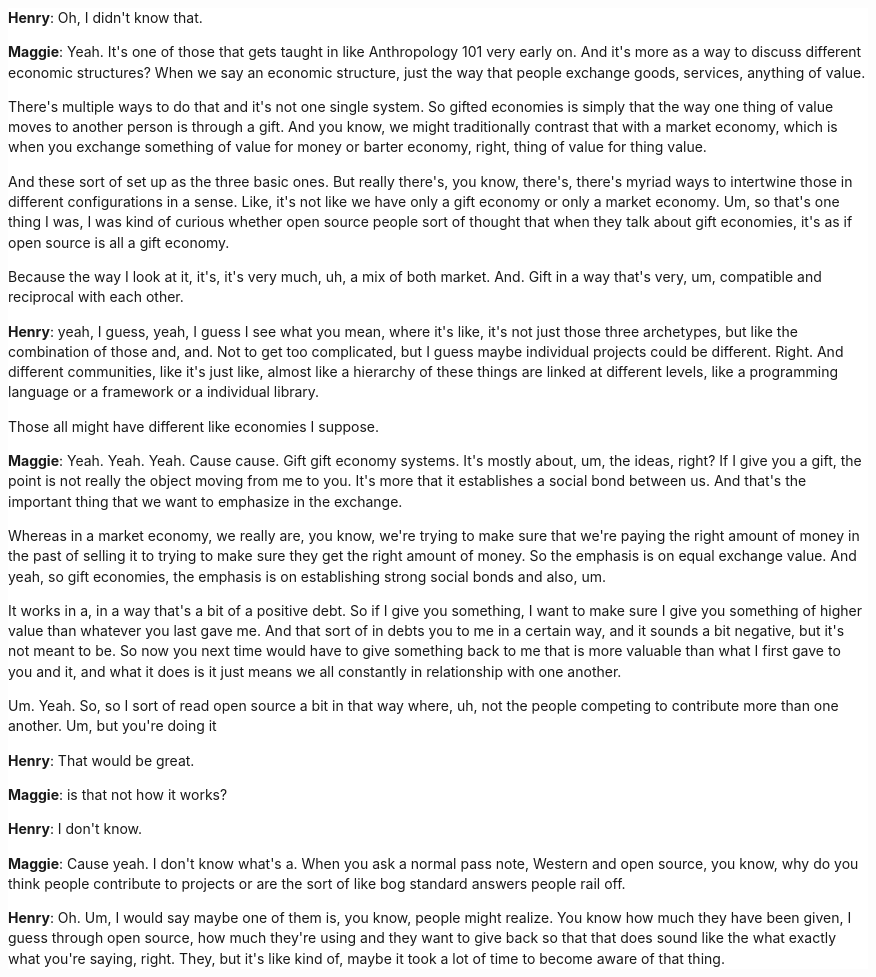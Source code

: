 **Henry**: Oh, I didn't know that.

**Maggie**: Yeah. It's one of those that gets taught in like Anthropology 101 very early on. And it's more as a way to discuss different economic structures?  When we say an economic structure, just the way that people exchange goods, services, anything of value.

There's multiple ways to do that and it's not one single system. So gifted economies is simply that the way one thing of value moves to another person is through a gift. And you know, we might traditionally contrast that with a market economy, which is when you exchange something of value for money or barter economy, right, thing of value for thing value.

And these sort of set up as the three basic ones. But really there's, you know, there's, there's myriad ways to intertwine those in different configurations in a sense. Like, it's not like we have only a gift economy or only a market economy. Um, so that's one thing I was, I was kind of curious whether open source people sort of thought that when they talk about gift economies, it's as if open source is all a gift economy.

Because the way I look at it, it's, it's very much, uh, a mix of both market. And. Gift in a way that's very, um, compatible and reciprocal with each other.

**Henry**: yeah, I guess, yeah, I guess I see what you mean, where it's like, it's not just those three archetypes, but like the combination of those and, and. Not to get too complicated, but I guess maybe individual projects could be different. Right. And different communities, like it's just like, almost like a hierarchy of these things are linked at different levels, like a programming language or a framework or a individual library.

Those all might have different like economies I suppose.

**Maggie**: Yeah. Yeah. Yeah. Cause cause. Gift gift economy systems. It's mostly about, um, the ideas, right? If I give you a gift, the point is not really the object moving from me to you. It's more that it establishes a social bond between us. And that's the important thing that we want to emphasize in the exchange.

Whereas in a market economy, we really are, you know, we're trying to make sure that we're paying the right amount of money in the past of selling it to trying to make sure they get the right amount of money. So the emphasis is on equal exchange value. And yeah, so gift economies, the emphasis is on establishing strong social bonds and also, um.

It works in a, in a way that's a bit of a positive debt. So if I give you something, I want to make sure I give you something of higher value than whatever you last gave me. And that sort of in debts you to me in a certain way, and it sounds a bit negative, but it's not meant to be. So now you next time would have to give something back to me that is more valuable than what I first gave to you and it, and what it does is it just means we all constantly in relationship with one another.

Um. Yeah. So, so I sort of read open source a bit in that way where, uh, not the people competing to contribute more than one another. Um, but you're doing it

**Henry**: That would be great.

**Maggie**: is that not how it works?

**Henry**: I don't know.

**Maggie**: Cause yeah. I don't know what's a. When you ask a normal pass note, Western and open source, you know, why do you think people contribute to projects or are the sort of like bog standard answers people rail off.

**Henry**: Oh. Um, I would say maybe one of them is, you know, people might realize. You know how much they have been given, I guess through open source, how much they're using and they want to give back so that that does sound like the what exactly what you're saying, right. They, but it's like kind of, maybe it took a lot of time to become aware of that thing.

